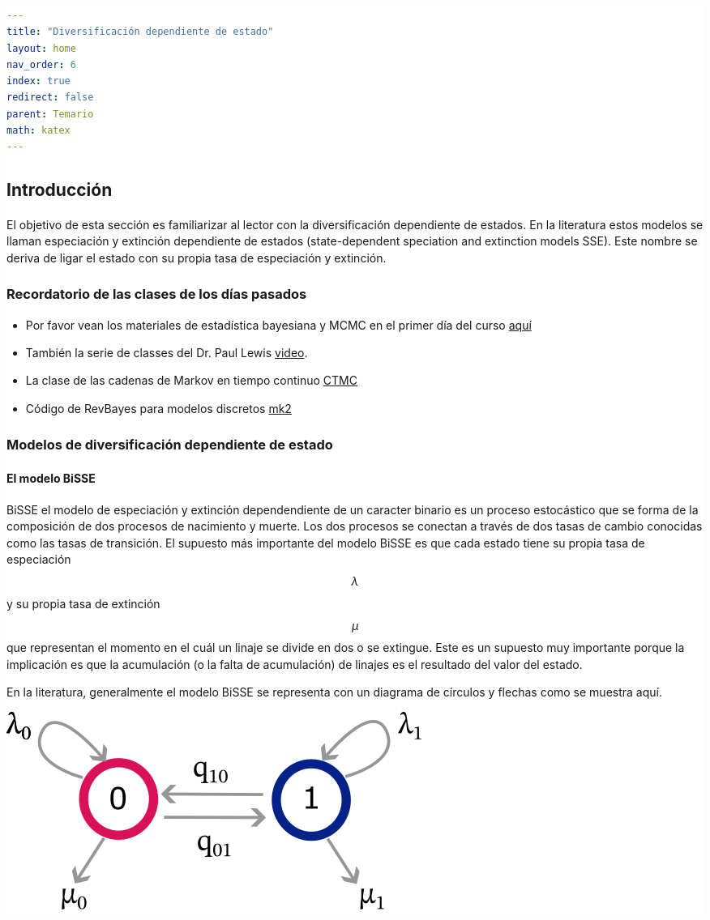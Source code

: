 ```yaml
---
title: "Diversificación dependiente de estado"
layout: home
nav_order: 6
index: true
redirect: false
parent: Temario
math: katex
---
```


## Introducción

El objetivo de esta sección es familiarizar al lector con la diversificación dependiente de estados.  En la literatura estos modelos se llaman especiación y extinción dependiente de estados (state-dependent speciation and extinction models SSE). Este nombre se deriva de ligar el estado con su propia tasa de especiación y extinción.

### Recordatorio de las clases de los días pasados

+ Por favor vean los materiales de estadística bayesiana y MCMC en el primer día del curso [aquí](https://ixchelgzlzr.github.io/filo_bayes_UNAM/docs/intro_bayesian/Intro_bayesiana.html)

+ También la serie de classes del Dr. Paul Lewis [video](https://www.youtube.com/watch?v=4PWlnNsfz90).

+ La clase de las cadenas de Markov en tiempo continuo [CTMC](https://ixchelgzlzr.github.io/filo_bayes_UNAM/docs/discrete/ctmc.html)
+ Código de RevBayes para modelos discretos [mk2](https://ixchelgzlzr.github.io/filo_bayes_UNAM/docs/discrete/ctmc_revbayes.html)


### Modelos de diversificación dependiente de estado

#### El modelo BiSSE

BiSSE el modelo de especiación y extinción dependendiente de un caracter binario es un proceso estocástico que se forma de la composición de dos procesos de nacimiento y muerte. Los dos procesos se conectan a través de dos tasas de cambio conocidas como las tasas de transición. El supuesto más importante del modelo BiSSE es que cada estado tiene su propia tasa de especiación $$\lambda$$ y su propia tasa de extinción $$\mu$$ que representan el momento en el cuál un linaje se divide en dos o se extingue. Este es un supuesto muy importante porque la implicación es que la acumulación (o la falta de acumulación) de linajes es el resultado del valor del estado.

En la literatura, generalmente el modelo BiSSE se representa con un diagrama de círculos y flechas como se muestra aquí. 

![](images/bisse.png)
